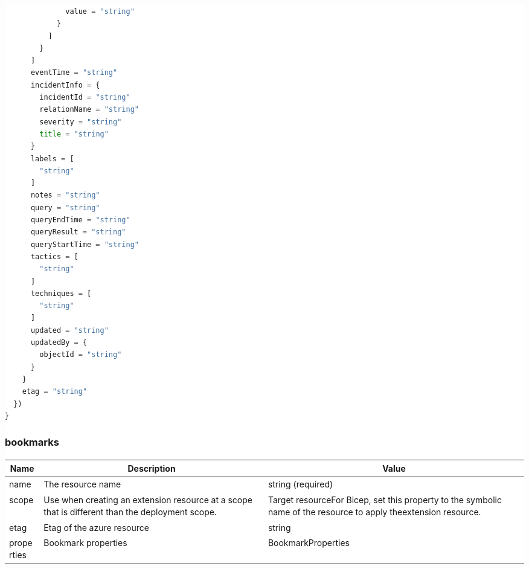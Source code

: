 ```terraform
              value = "string"
            }
          ]
        }
      ]
      eventTime = "string"
      incidentInfo = {
        incidentId = "string"
        relationName = "string"
        severity = "string"
        title = "string"
      }
      labels = [
        "string"
      ]
      notes = "string"
      query = "string"
      queryEndTime = "string"
      queryResult = "string"
      queryStartTime = "string"
      tactics = [
        "string"
      ]
      techniques = [
        "string"
      ]
      updated = "string"
      updatedBy = {
        objectId = "string"
      }
    }
    etag = "string"
  })
}

```

### bookmarks

| Name | Description | Value |
|-|-|-|
| name | The resource name | string (required) |
| scope | Use when creating an extension resource at a scope that is different than the deployment scope. | Target resourceFor Bicep, set this property to the symbolic name of the resource to apply theextension resource. |
| etag | Etag of the azure resource | string |
| properties | Bookmark properties | BookmarkProperties |

